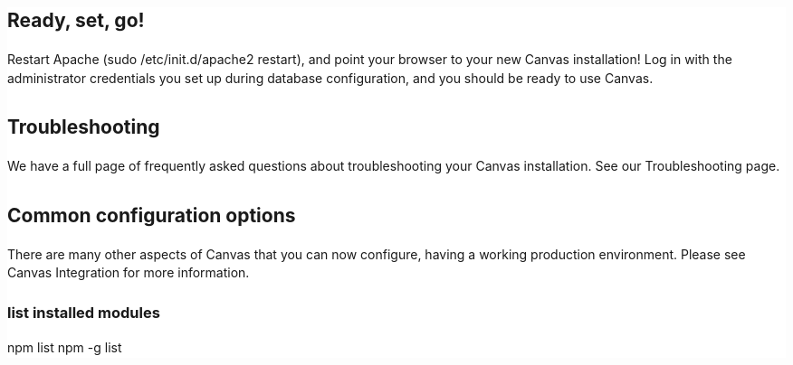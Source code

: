 





## Ready, set, go!
Restart Apache (sudo /etc/init.d/apache2 restart), and point your browser to your new Canvas installation! Log in with the administrator credentials you set up during database configuration, and you should be ready to use Canvas.

## Troubleshooting
We have a full page of frequently asked questions about troubleshooting your Canvas installation. See our Troubleshooting page.

## Common configuration options
There are many other aspects of Canvas that you can now configure, having a working production environment. Please see Canvas Integration for more information.




### list installed modules
npm list
npm -g list
